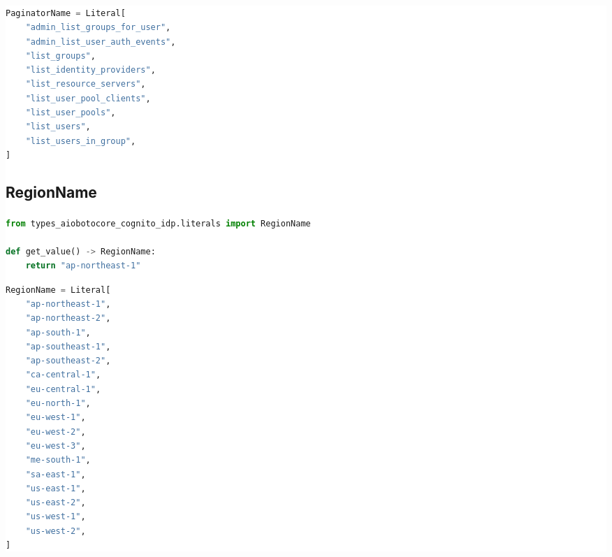 ```python title="Definition"
PaginatorName = Literal[
    "admin_list_groups_for_user",
    "admin_list_user_auth_events",
    "list_groups",
    "list_identity_providers",
    "list_resource_servers",
    "list_user_pool_clients",
    "list_user_pools",
    "list_users",
    "list_users_in_group",
]
```
## RegionName

```python title="Usage Example"
from types_aiobotocore_cognito_idp.literals import RegionName

def get_value() -> RegionName:
    return "ap-northeast-1"
```

```python title="Definition"
RegionName = Literal[
    "ap-northeast-1",
    "ap-northeast-2",
    "ap-south-1",
    "ap-southeast-1",
    "ap-southeast-2",
    "ca-central-1",
    "eu-central-1",
    "eu-north-1",
    "eu-west-1",
    "eu-west-2",
    "eu-west-3",
    "me-south-1",
    "sa-east-1",
    "us-east-1",
    "us-east-2",
    "us-west-1",
    "us-west-2",
]
```

